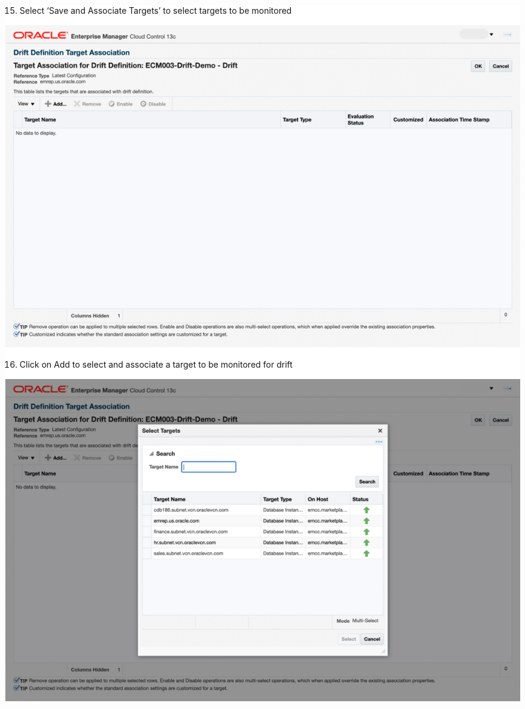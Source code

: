 15. Select ‘Save and Associate Targets’ to select targets to be monitored

  ![](images/ecm3_create_drift_definiton7.png " ")

16. Click on Add to select and associate a target to be monitored for drift

  ![](images/ecm3_create_drift_definiton8.png " ")
